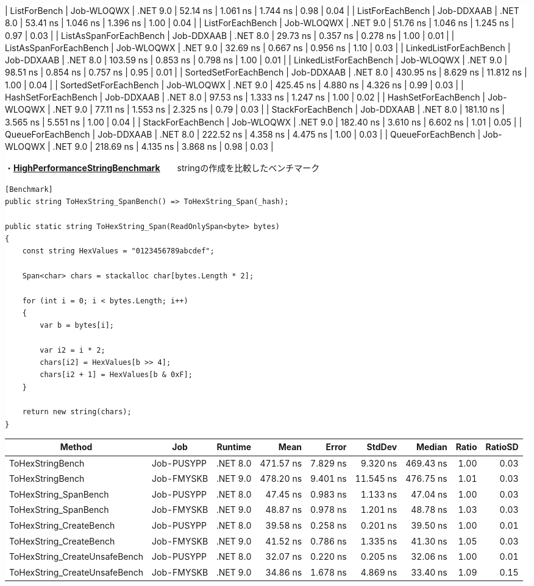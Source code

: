 | ListForBench            | Job-WLOQWX | .NET 9.0 |  52.14 ns | 1.061 ns |  1.744 ns |  0.98 |    0.04 |
| ListForEachBench        | Job-DDXAAB | .NET 8.0 |  53.41 ns | 1.046 ns |  1.396 ns |  1.00 |    0.04 |
| ListForEachBench        | Job-WLOQWX | .NET 9.0 |  51.76 ns | 1.046 ns |  1.245 ns |  0.97 |    0.03 |
| ListAsSpanForEachBench  | Job-DDXAAB | .NET 8.0 |  29.73 ns | 0.357 ns |  0.278 ns |  1.00 |    0.01 |
| ListAsSpanForEachBench  | Job-WLOQWX | .NET 9.0 |  32.69 ns | 0.667 ns |  0.956 ns |  1.10 |    0.03 |
| LinkedListForEachBench  | Job-DDXAAB | .NET 8.0 | 103.59 ns | 0.853 ns |  0.798 ns |  1.00 |    0.01 |
| LinkedListForEachBench  | Job-WLOQWX | .NET 9.0 |  98.51 ns | 0.854 ns |  0.757 ns |  0.95 |    0.01 |
| SortedSetForEachBench   | Job-DDXAAB | .NET 8.0 | 430.95 ns | 8.629 ns | 11.812 ns |  1.00 |    0.04 |
| SortedSetForEachBench   | Job-WLOQWX | .NET 9.0 | 425.45 ns | 4.880 ns |  4.326 ns |  0.99 |    0.03 |
| HashSetForEachBench     | Job-DDXAAB | .NET 8.0 |  97.53 ns | 1.333 ns |  1.247 ns |  1.00 |    0.02 |
| HashSetForEachBench     | Job-WLOQWX | .NET 9.0 |  77.11 ns | 1.553 ns |  2.325 ns |  0.79 |    0.03 |
| StackForEachBench       | Job-DDXAAB | .NET 8.0 | 181.10 ns | 3.565 ns |  5.551 ns |  1.00 |    0.04 |
| StackForEachBench       | Job-WLOQWX | .NET 9.0 | 182.40 ns | 3.610 ns |  6.602 ns |  1.01 |    0.05 |
| QueueForEachBench       | Job-DDXAAB | .NET 8.0 | 222.52 ns | 4.358 ns |  4.475 ns |  1.00 |    0.03 |
| QueueForEachBench       | Job-WLOQWX | .NET 9.0 | 218.69 ns | 4.135 ns |  3.868 ns |  0.98 |    0.03 |


・[**HighPerformanceStringBenchmark**](https://gitan.dev/?p=336)　　stringの作成を比較したベンチマーク

    [Benchmark]
    public string ToHexString_SpanBench() => ToHexString_Span(_hash);

    public static string ToHexString_Span(ReadOnlySpan<byte> bytes)
    {
        const string HexValues = "0123456789abcdef";

        Span<char> chars = stackalloc char[bytes.Length * 2];

        for (int i = 0; i < bytes.Length; i++)
        {
            var b = bytes[i];

            var i2 = i * 2;
            chars[i2] = HexValues[b >> 4];
            chars[i2 + 1] = HexValues[b & 0xF];
        }

        return new string(chars);
    }

| Method                        | Job        | Runtime  | Mean      | Error     | StdDev    | Median    | Ratio | RatioSD |
|------------------------------ |----------- |--------- |----------:|----------:|----------:|----------:|------:|--------:|
| ToHexStringBench              | Job-PUSYPP | .NET 8.0 | 471.57 ns |  7.829 ns |  9.320 ns | 469.43 ns |  1.00 |    0.03 |
| ToHexStringBench              | Job-FMYSKB | .NET 9.0 | 478.20 ns |  9.401 ns | 11.545 ns | 476.75 ns |  1.01 |    0.03 |
| ToHexString_SpanBench         | Job-PUSYPP | .NET 8.0 |  47.45 ns |  0.983 ns |  1.133 ns |  47.04 ns |  1.00 |    0.03 |
| ToHexString_SpanBench         | Job-FMYSKB | .NET 9.0 |  48.87 ns |  0.978 ns |  1.201 ns |  48.78 ns |  1.03 |    0.03 |
| ToHexString_CreateBench       | Job-PUSYPP | .NET 8.0 |  39.58 ns |  0.258 ns |  0.201 ns |  39.50 ns |  1.00 |    0.01 |
| ToHexString_CreateBench       | Job-FMYSKB | .NET 9.0 |  41.52 ns |  0.786 ns |  1.335 ns |  41.30 ns |  1.05 |    0.03 |
| ToHexString_CreateUnsafeBench | Job-PUSYPP | .NET 8.0 |  32.07 ns |  0.220 ns |  0.205 ns |  32.06 ns |  1.00 |    0.01 |
| ToHexString_CreateUnsafeBench | Job-FMYSKB | .NET 9.0 |  34.86 ns |  1.678 ns |  4.869 ns |  33.40 ns |  1.09 |    0.15 |
